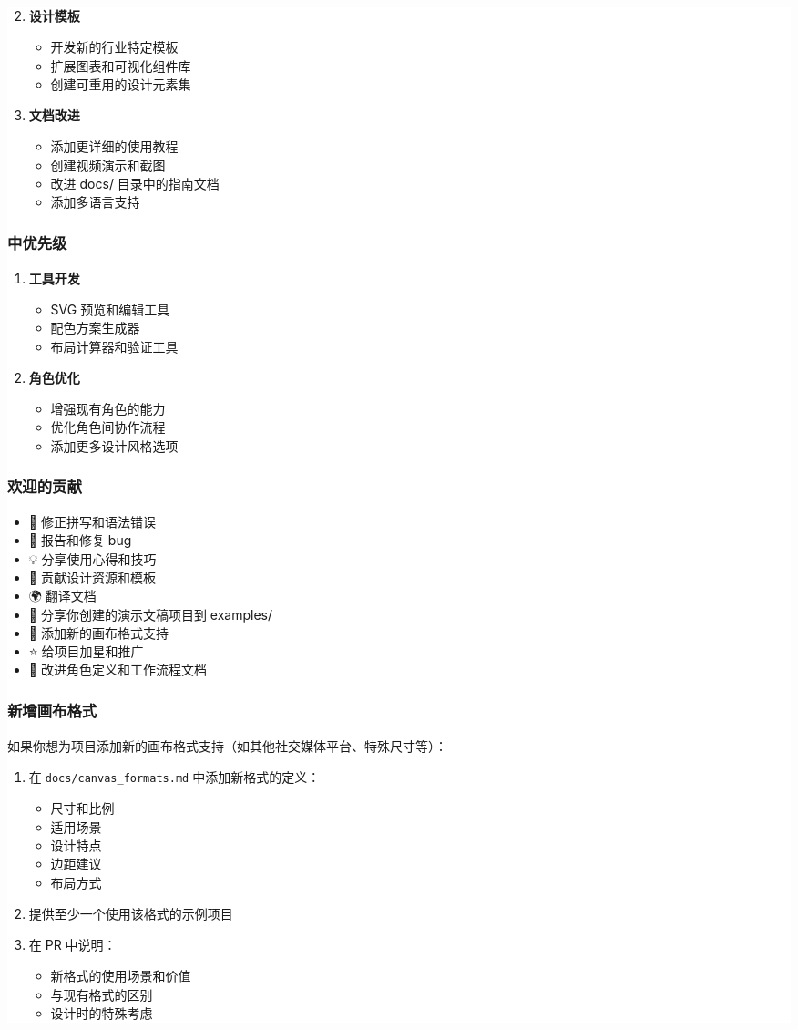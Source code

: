 2. **设计模板**

   - 开发新的行业特定模板
   - 扩展图表和可视化组件库
   - 创建可重用的设计元素集

3. **文档改进**
   - 添加更详细的使用教程
   - 创建视频演示和截图
   - 改进 docs/ 目录中的指南文档
   - 添加多语言支持

### 中优先级

1. **工具开发**

   - SVG 预览和编辑工具
   - 配色方案生成器
   - 布局计算器和验证工具

2. **角色优化**
   - 增强现有角色的能力
   - 优化角色间协作流程
   - 添加更多设计风格选项

### 欢迎的贡献

- 📝 修正拼写和语法错误
- 🐛 报告和修复 bug
- 💡 分享使用心得和技巧
- 🎨 贡献设计资源和模板
- 🌍 翻译文档
- 📁 分享你创建的演示文稿项目到 examples/
- 📐 添加新的画布格式支持
- ⭐ 给项目加星和推广
- 📖 改进角色定义和工作流程文档

### 新增画布格式

如果你想为项目添加新的画布格式支持（如其他社交媒体平台、特殊尺寸等）：

1. 在 `docs/canvas_formats.md` 中添加新格式的定义：
   - 尺寸和比例
   - 适用场景
   - 设计特点
   - 边距建议
   - 布局方式
   
2. 提供至少一个使用该格式的示例项目

3. 在 PR 中说明：
   - 新格式的使用场景和价值
   - 与现有格式的区别
   - 设计时的特殊考虑
